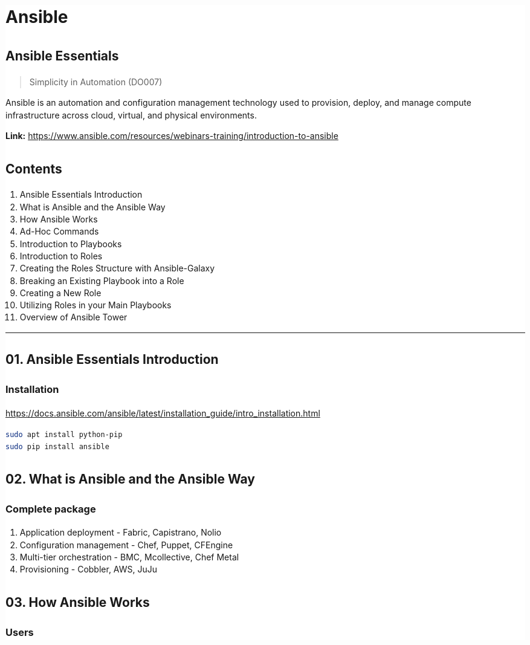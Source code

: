 # Ansible

## Ansible Essentials

> Simplicity in Automation (DO007)

Ansible is an automation and configuration management technology used to provision, deploy, and manage compute infrastructure across cloud, virtual, and physical environments.  

**Link:** https://www.ansible.com/resources/webinars-training/introduction-to-ansible  

## Contents

1. Ansible Essentials Introduction  
2. What is Ansible and the Ansible Way  
3. How Ansible Works  
4. Ad-Hoc Commands  
5. Introduction to Playbooks  
6. Introduction to Roles  
7. Creating the Roles Structure with Ansible-Galaxy  
8. Breaking an Existing Playbook into a Role  
9. Creating a New Role  
10. Utilizing Roles in your Main Playbooks  
11. Overview of Ansible Tower  

---

## 01. Ansible Essentials Introduction  

### Installation

<https://docs.ansible.com/ansible/latest/installation_guide/intro_installation.html>

```bash
sudo apt install python-pip
sudo pip install ansible
```

## 02. What is Ansible and the Ansible Way  

### Complete package

1. Application deployment - Fabric, Capistrano, Nolio
2. Configuration management - Chef, Puppet, CFEngine
3. Multi-tier orchestration - BMC, Mcollective, Chef Metal
4. Provisioning - Cobbler, AWS, JuJu

## 03. How Ansible Works  

### Users
